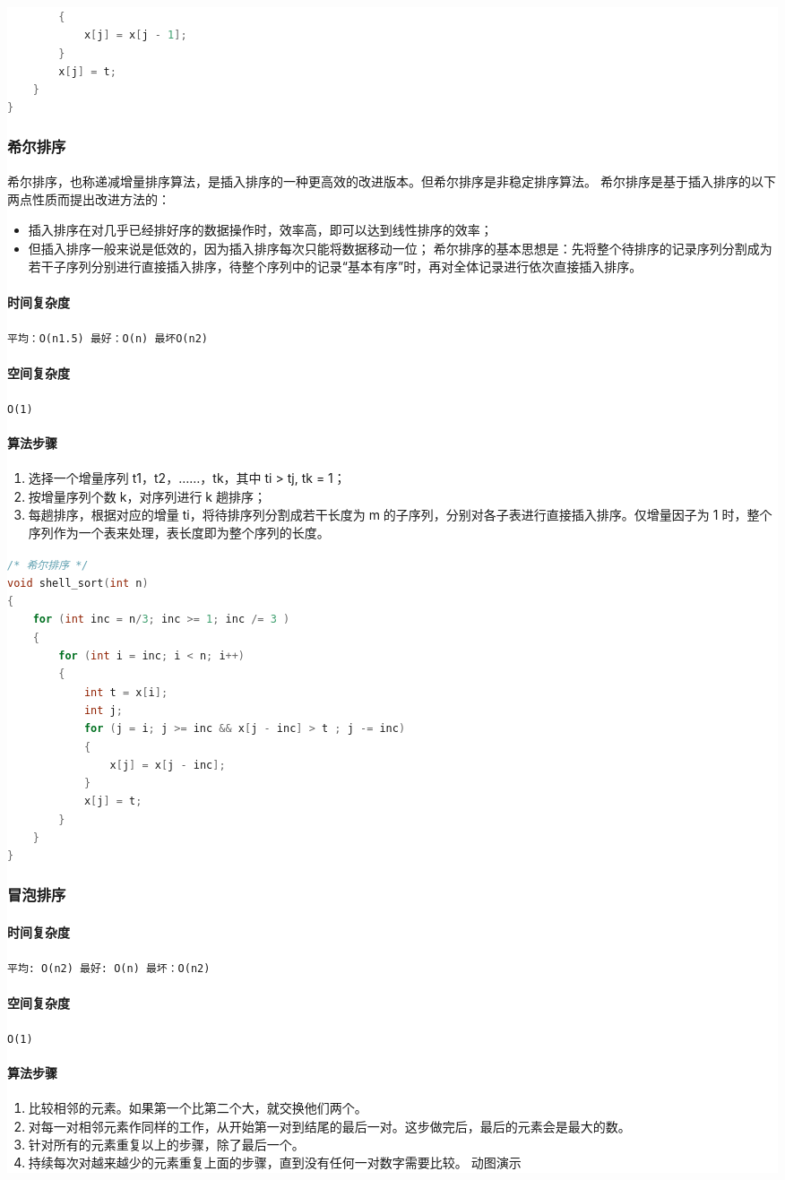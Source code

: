 ```c
        {
            x[j] = x[j - 1];
        }
        x[j] = t;
    }
}
```
### 希尔排序
希尔排序，也称递减增量排序算法，是插入排序的一种更高效的改进版本。但希尔排序是非稳定排序算法。
希尔排序是基于插入排序的以下两点性质而提出改进方法的：
 - 插入排序在对几乎已经排好序的数据操作时，效率高，即可以达到线性排序的效率；
 - 但插入排序一般来说是低效的，因为插入排序每次只能将数据移动一位；
希尔排序的基本思想是：先将整个待排序的记录序列分割成为若干子序列分别进行直接插入排序，待整个序列中的记录“基本有序”时，再对全体记录进行依次直接插入排序。
#### 时间复杂度
    平均：O(n1.5) 最好：O(n) 最坏O(n2)
#### 空间复杂度
    O(1) 
#### 算法步骤
1. 选择一个增量序列 t1，t2，……，tk，其中 ti > tj, tk = 1；
2. 按增量序列个数 k，对序列进行 k 趟排序；
3. 每趟排序，根据对应的增量 ti，将待排序列分割成若干长度为 m 的子序列，分别对各子表进行直接插入排序。仅增量因子为 1 时，整个序列作为一个表来处理，表长度即为整个序列的长度。
```c
/* 希尔排序 */
void shell_sort(int n)
{
    for (int inc = n/3; inc >= 1; inc /= 3 )
    {
        for (int i = inc; i < n; i++)
        {
            int t = x[i];
            int j;
            for (j = i; j >= inc && x[j - inc] > t ; j -= inc)
            {
                x[j] = x[j - inc];
            }
            x[j] = t;
        }
    }
}
```
### 冒泡排序

#### 时间复杂度
    平均: O(n2) 最好: O(n) 最坏：O(n2)
#### 空间复杂度
    O(1)
#### 算法步骤
1. 比较相邻的元素。如果第一个比第二个大，就交换他们两个。
2. 对每一对相邻元素作同样的工作，从开始第一对到结尾的最后一对。这步做完后，最后的元素会是最大的数。
3. 针对所有的元素重复以上的步骤，除了最后一个。
4. 持续每次对越来越少的元素重复上面的步骤，直到没有任何一对数字需要比较。
动图演示